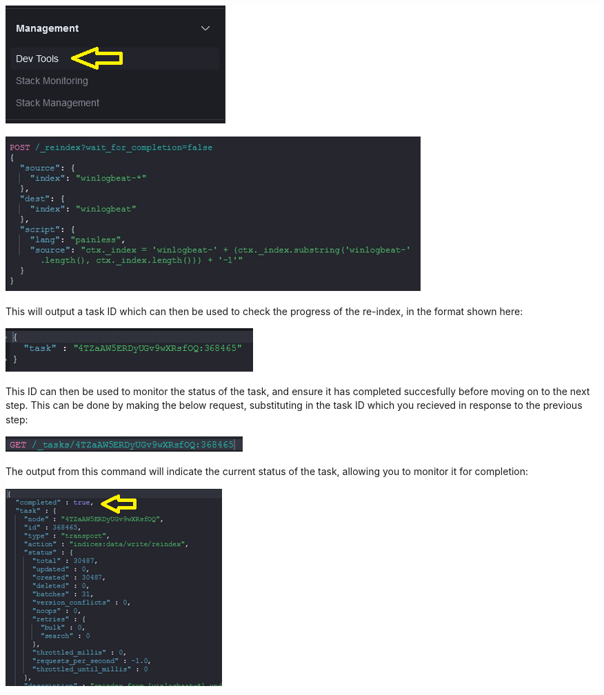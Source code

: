 ![Dev Tools](dev-tools.jpg)

![Re-index Script](re-index-script.jpg)

This will output a task ID which can then be used to check the progress of the re-index, in the format shown here:

![Task Response](task.png)

This ID can then be used to monitor the status of the task, and ensure it has completed succesfully before moving on to the next step. This can be done by making the below request, substituting in the task ID which you recieved in response to the previous step:

![Task Status](task-status.png)

The output from this command will indicate the current status of the task, allowing you to monitor it for completion:

![Task Complete](task-complete.png)
